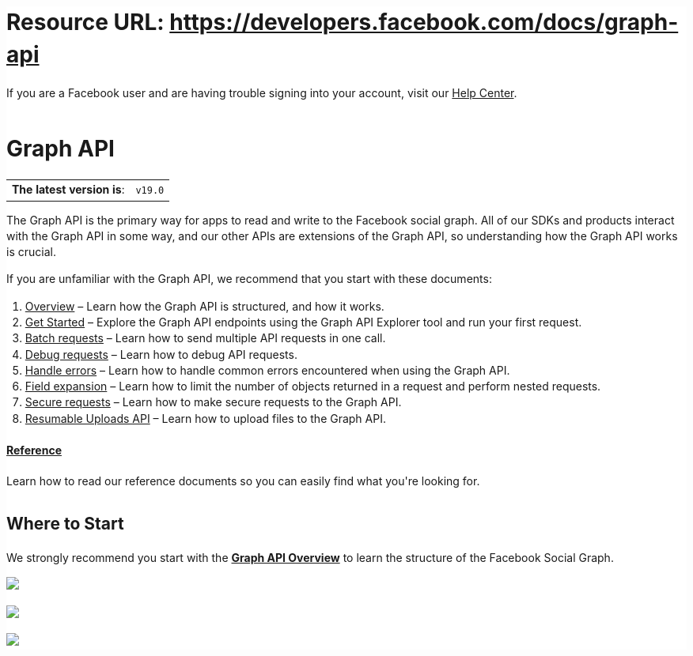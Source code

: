 # Resource URL: https://developers.facebook.com/docs/graph-api
If you are a Facebook user and are having trouble signing into your account, visit our [Help Center](https://www.facebook.com/help/1573156092981768/).

Graph API
=========

|     |     |
| --- | --- |
| **The latest version is**: | `v19.0` |

The Graph API is the primary way for apps to read and write to the Facebook social graph. All of our SDKs and products interact with the Graph API in some way, and our other APIs are extensions of the Graph API, so understanding how the Graph API works is crucial.

If you are unfamiliar with the Graph API, we recommend that you start with these documents:

1. [Overview](https://developers.facebook.com/docs/graph-api/overview) – Learn how the Graph API is structured, and how it works.
2. [Get Started](https://developers.facebook.com/docs/graph-api/get-started) – Explore the Graph API endpoints using the Graph API Explorer tool and run your first request.
3. [Batch requests](https://developers.facebook.com/docs/graph-api/batch-requests) – Learn how to send multiple API requests in one call.
4. [Debug requests](https://developers.facebook.com/docs/graph-api/guides/debugging) – Learn how to debug API requests.
5. [Handle errors](https://developers.facebook.com/docs/graph-api/guides/error-handling) – Learn how to handle common errors encountered when using the Graph API.
6. [Field expansion](https://developers.facebook.com/docs/graph-api/guides/field-expansion) – Learn how to limit the number of objects returned in a request and perform nested requests.
7. [Secure requests](https://developers.facebook.com/docs/graph-api/guides/secure-requests) – Learn how to make secure requests to the Graph API.
8. [Resumable Uploads API](https://developers.facebook.com/docs/graph-api/guides/upload) – Learn how to upload files to the Graph API.

#### [Reference](https://developers.facebook.com/docs/graph-api/reference)

Learn how to read our reference documents so you can easily find what you're looking for.

Where to Start
--------------

We strongly recommend you start with the [**Graph API Overview**](https://developers.facebook.com/docs/graph-api/overview) to learn the structure of the Facebook Social Graph.

![](https://www.facebook.com/tr?id=675141479195042&ev=PageView&noscript=1)

![](https://www.facebook.com/tr?id=574561515946252&ev=PageView&noscript=1)

![](https://www.facebook.com/tr?id=1754628768090156&ev=PageView&noscript=1)
